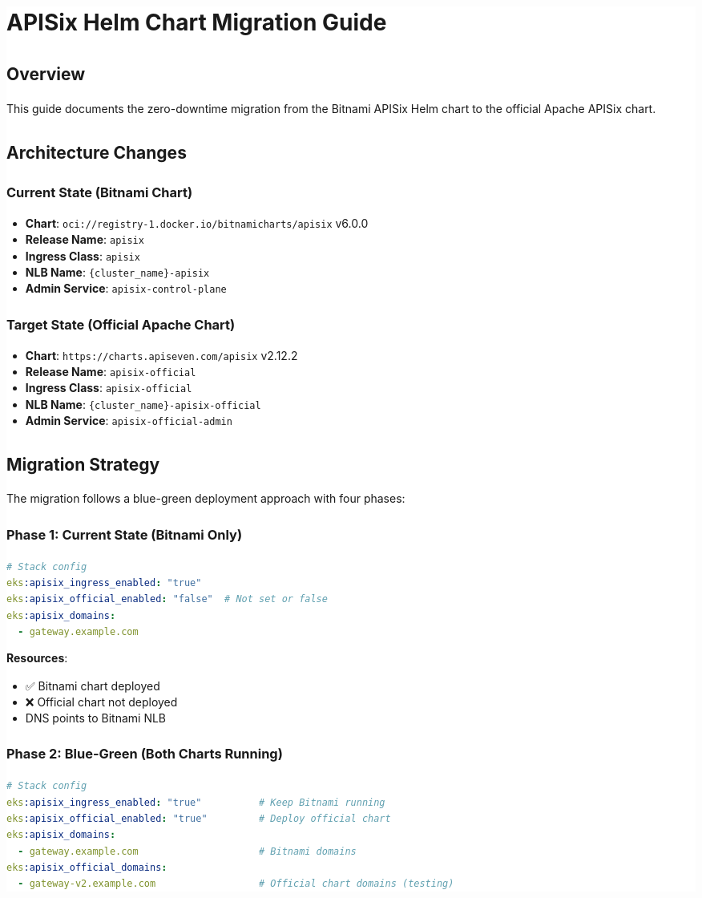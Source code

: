 # APISix Helm Chart Migration Guide

## Overview

This guide documents the zero-downtime migration from the Bitnami APISix Helm chart to the official Apache APISix chart.

## Architecture Changes

### Current State (Bitnami Chart)
- **Chart**: `oci://registry-1.docker.io/bitnamicharts/apisix` v6.0.0
- **Release Name**: `apisix`
- **Ingress Class**: `apisix`
- **NLB Name**: `{cluster_name}-apisix`
- **Admin Service**: `apisix-control-plane`

### Target State (Official Apache Chart)
- **Chart**: `https://charts.apiseven.com/apisix` v2.12.2
- **Release Name**: `apisix-official`
- **Ingress Class**: `apisix-official`
- **NLB Name**: `{cluster_name}-apisix-official`
- **Admin Service**: `apisix-official-admin`

## Migration Strategy

The migration follows a blue-green deployment approach with four phases:

### Phase 1: Current State (Bitnami Only)
```yaml
# Stack config
eks:apisix_ingress_enabled: "true"
eks:apisix_official_enabled: "false"  # Not set or false
eks:apisix_domains:
  - gateway.example.com
```

**Resources**:
- ✅ Bitnami chart deployed
- ❌ Official chart not deployed
- DNS points to Bitnami NLB

### Phase 2: Blue-Green (Both Charts Running)
```yaml
# Stack config
eks:apisix_ingress_enabled: "true"          # Keep Bitnami running
eks:apisix_official_enabled: "true"         # Deploy official chart
eks:apisix_domains:
  - gateway.example.com                     # Bitnami domains
eks:apisix_official_domains:
  - gateway-v2.example.com                  # Official chart domains (testing)
```
